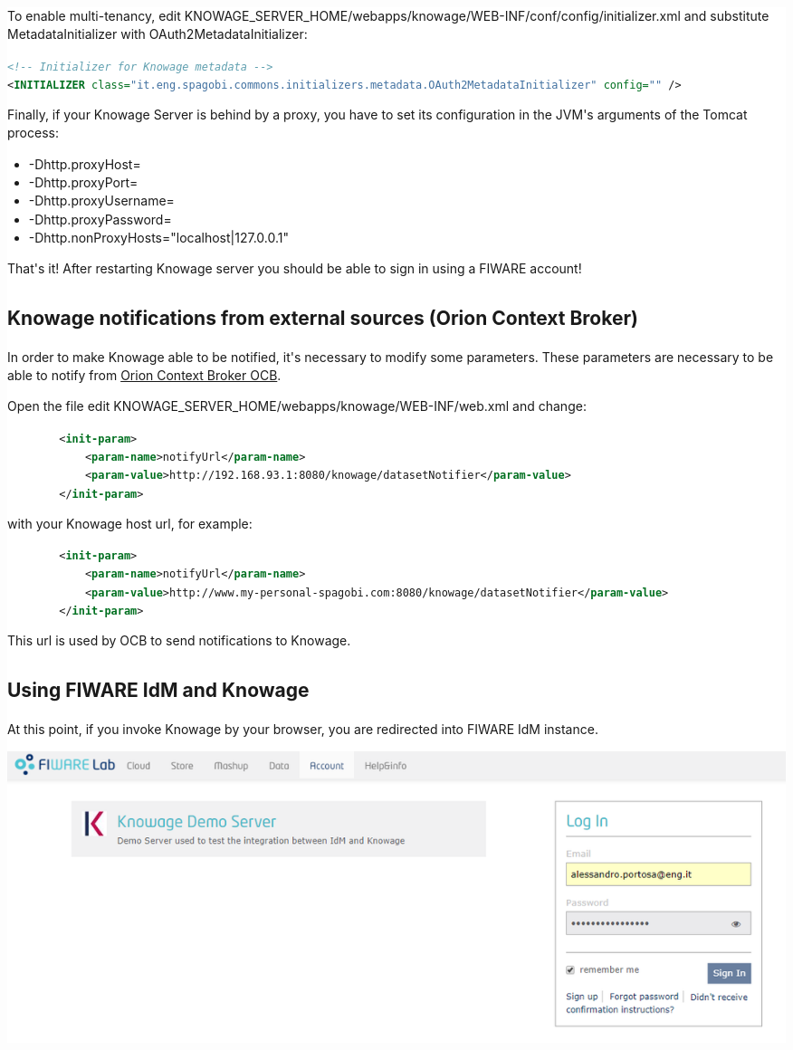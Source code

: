 To enable multi-tenancy, edit KNOWAGE\_SERVER\_HOME/webapps/knowage/WEB-INF/conf/config/initializer.xml and substitute MetadataInitializer with OAuth2MetadataInitializer:

``` xml
<!-- Initializer for Knowage metadata -->
<INITIALIZER class="it.eng.spagobi.commons.initializers.metadata.OAuth2MetadataInitializer" config="" />
```

Finally, if your Knowage Server is behind by a proxy, you have to set its configuration in the JVM's arguments of the Tomcat process:

-   -Dhttp.proxyHost=<your proxy host>
-   -Dhttp.proxyPort=<your proxy port>
-   -Dhttp.proxyUsername=<your proxy user>
-   -Dhttp.proxyPassword=<your proxy password>
-   -Dhttp.nonProxyHosts="localhost|127.0.0.1"

That's it! After restarting Knowage server you should be able to sign in using a FIWARE account!

Knowage notifications from external sources (Orion Context Broker)
---------------------
In order to make Knowage able to be notified, it's necessary to modify some parameters. These parameters are necessary to be able to notify from [Orion Context Broker OCB](https://github.com/telefonicaid/fiware-orion).

Open the file edit KNOWAGE\_SERVER\_HOME/webapps/knowage/WEB-INF/web.xml and change:

```xml
		<init-param>
			<param-name>notifyUrl</param-name>
			<param-value>http://192.168.93.1:8080/knowage/datasetNotifier</param-value>
		</init-param>
```

with your Knowage host url, for example:

```xml
		<init-param>
			<param-name>notifyUrl</param-name>
			<param-value>http://www.my-personal-spagobi.com:8080/knowage/datasetNotifier</param-value>
		</init-param>
```

This url is used by OCB to send notifications to Knowage.


Using FIWARE IdM and Knowage
----------------------------

At this point, if you invoke Knowage by your browser, you are redirected into FIWARE IdM instance.

![](media/Knowage_application_IdM_authentication.png "Knowage_application_IdM_authentication.png")
